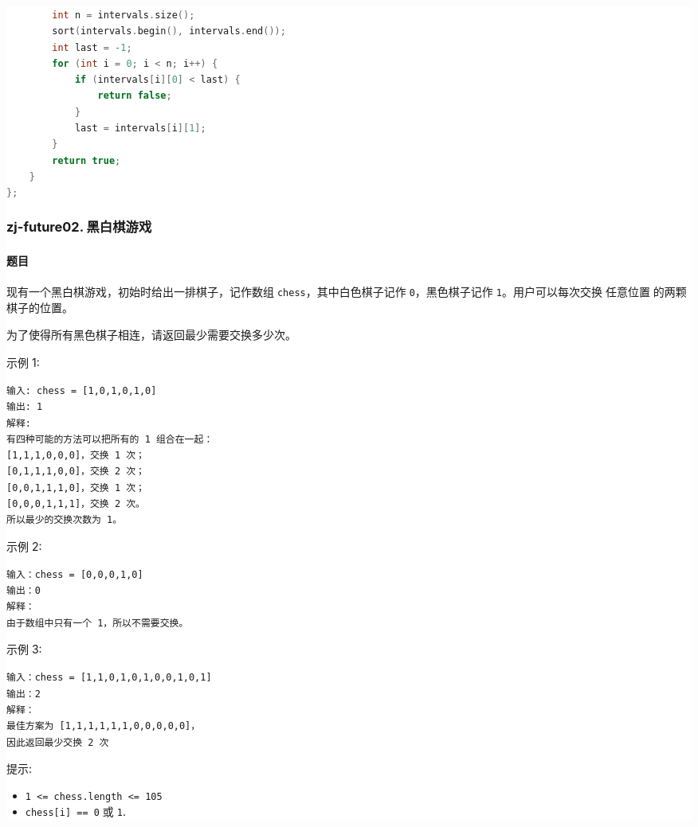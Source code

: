 ```C++
        int n = intervals.size();
        sort(intervals.begin(), intervals.end());
        int last = -1;
        for (int i = 0; i < n; i++) {
            if (intervals[i][0] < last) {
                return false;
            }
            last = intervals[i][1];
        }
        return true;
    }
};
```

### zj-future02. 黑白棋游戏
#### 题目
现有一个黑白棋游戏，初始时给出一排棋子，记作数组 `chess`，其中白色棋子记作 `0`，黑色棋子记作 `1`。用户可以每次交换 任意位置 的两颗棋子的位置。

为了使得所有黑色棋子相连，请返回最少需要交换多少次。

 

示例 1:
```
输入: chess = [1,0,1,0,1,0]
输出: 1
解释: 
有四种可能的方法可以把所有的 1 组合在一起：
[1,1,1,0,0,0]，交换 1 次；
[0,1,1,1,0,0]，交换 2 次；
[0,0,1,1,1,0]，交换 1 次；
[0,0,0,1,1,1]，交换 2 次。
所以最少的交换次数为 1。
```
示例  2:
```
输入：chess = [0,0,0,1,0]
输出：0
解释： 
由于数组中只有一个 1，所以不需要交换。
```
示例 3:
```
输入：chess = [1,1,0,1,0,1,0,0,1,0,1]
输出：2
解释：
最佳方案为 [1,1,1,1,1,1,0,0,0,0,0]，
因此返回最少交换 2 次
``` 

提示:
+ `1 <= chess.length <= 105`
+ `chess[i] == 0` 或 `1`.
